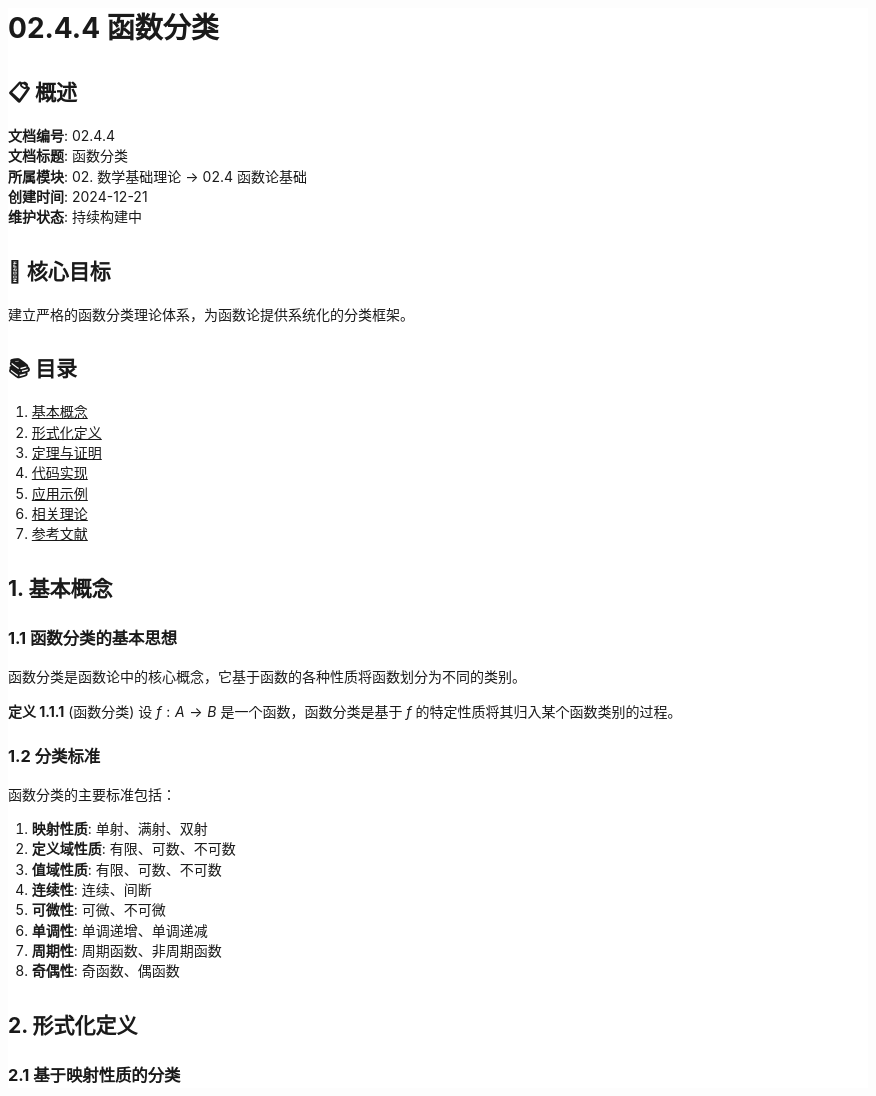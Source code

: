 # 02.4.4 函数分类

## 📋 概述

**文档编号**: 02.4.4  
**文档标题**: 函数分类  
**所属模块**: 02. 数学基础理论 → 02.4 函数论基础  
**创建时间**: 2024-12-21  
**维护状态**: 持续构建中  

## 🎯 核心目标

建立严格的函数分类理论体系，为函数论提供系统化的分类框架。

## 📚 目录

1. [基本概念](#1-基本概念)
2. [形式化定义](#2-形式化定义)
3. [定理与证明](#3-定理与证明)
4. [代码实现](#4-代码实现)
5. [应用示例](#5-应用示例)
6. [相关理论](#6-相关理论)
7. [参考文献](#7-参考文献)

## 1. 基本概念

### 1.1 函数分类的基本思想

函数分类是函数论中的核心概念，它基于函数的各种性质将函数划分为不同的类别。

**定义 1.1.1** (函数分类)
设 $f: A \to B$ 是一个函数，函数分类是基于 $f$ 的特定性质将其归入某个函数类别的过程。

### 1.2 分类标准

函数分类的主要标准包括：

1. **映射性质**: 单射、满射、双射
2. **定义域性质**: 有限、可数、不可数
3. **值域性质**: 有限、可数、不可数
4. **连续性**: 连续、间断
5. **可微性**: 可微、不可微
6. **单调性**: 单调递增、单调递减
7. **周期性**: 周期函数、非周期函数
8. **奇偶性**: 奇函数、偶函数

## 2. 形式化定义

### 2.1 基于映射性质的分类
